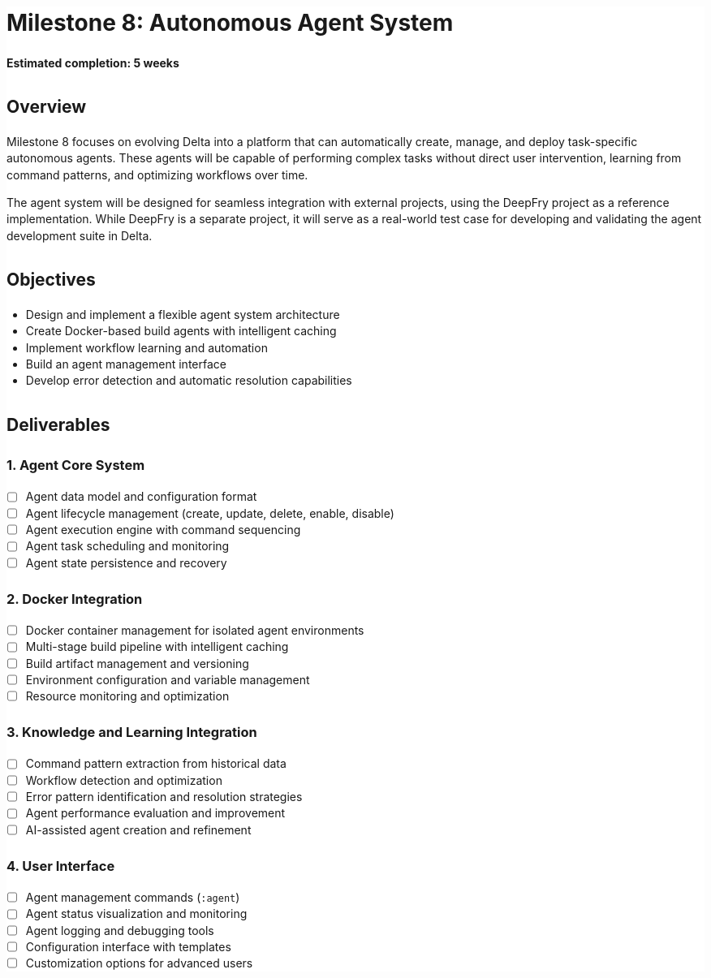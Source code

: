 # Milestone 8: Autonomous Agent System

**Estimated completion: 5 weeks**

## Overview

Milestone 8 focuses on evolving Delta into a platform that can automatically create, manage, and deploy task-specific autonomous agents. These agents will be capable of performing complex tasks without direct user intervention, learning from command patterns, and optimizing workflows over time.

The agent system will be designed for seamless integration with external projects, using the DeepFry project as a reference implementation. While DeepFry is a separate project, it will serve as a real-world test case for developing and validating the agent development suite in Delta.

## Objectives

- Design and implement a flexible agent system architecture
- Create Docker-based build agents with intelligent caching
- Implement workflow learning and automation
- Build an agent management interface
- Develop error detection and automatic resolution capabilities

## Deliverables

### 1. Agent Core System
- [ ] Agent data model and configuration format
- [ ] Agent lifecycle management (create, update, delete, enable, disable)
- [ ] Agent execution engine with command sequencing
- [ ] Agent task scheduling and monitoring
- [ ] Agent state persistence and recovery

### 2. Docker Integration
- [ ] Docker container management for isolated agent environments
- [ ] Multi-stage build pipeline with intelligent caching
- [ ] Build artifact management and versioning
- [ ] Environment configuration and variable management
- [ ] Resource monitoring and optimization

### 3. Knowledge and Learning Integration
- [ ] Command pattern extraction from historical data
- [ ] Workflow detection and optimization
- [ ] Error pattern identification and resolution strategies
- [ ] Agent performance evaluation and improvement
- [ ] AI-assisted agent creation and refinement

### 4. User Interface
- [ ] Agent management commands (`:agent`)
- [ ] Agent status visualization and monitoring
- [ ] Agent logging and debugging tools
- [ ] Configuration interface with templates
- [ ] Customization options for advanced users
